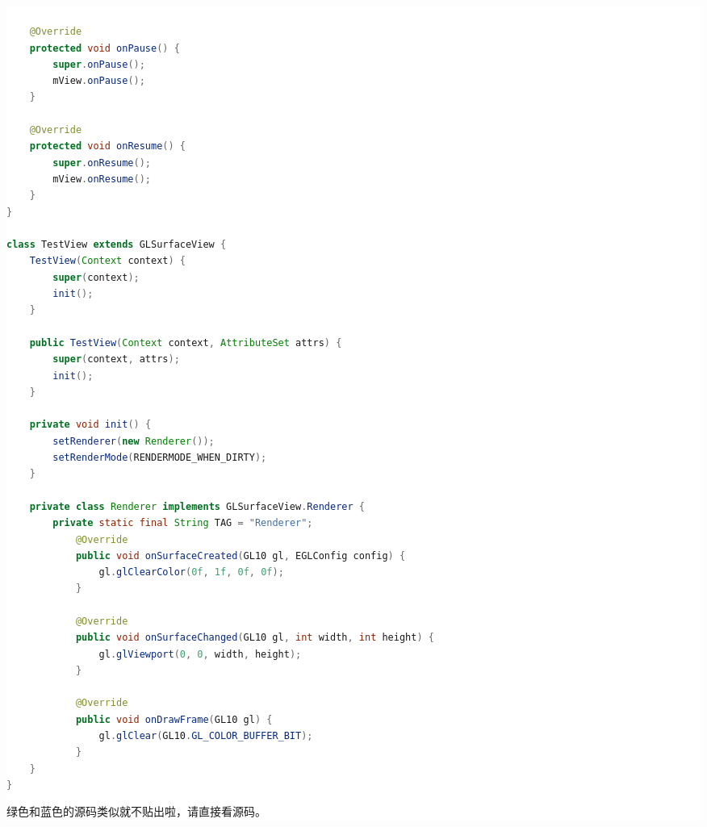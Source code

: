 ```java

    @Override
    protected void onPause() {
        super.onPause();
        mView.onPause();
    }

    @Override
    protected void onResume() {
        super.onResume();
        mView.onResume();
    }
}

class TestView extends GLSurfaceView {
    TestView(Context context) {
        super(context);
        init();
    }

    public TestView(Context context, AttributeSet attrs) {
        super(context, attrs);
        init();
    }

    private void init() {
        setRenderer(new Renderer());
        setRenderMode(RENDERMODE_WHEN_DIRTY);
    }

    private class Renderer implements GLSurfaceView.Renderer {
        private static final String TAG = "Renderer";
			@Override
			public void onSurfaceCreated(GL10 gl, EGLConfig config) {
				gl.glClearColor(0f, 1f, 0f, 0f);
			}
		
			@Override
			public void onSurfaceChanged(GL10 gl, int width, int height) {
				gl.glViewport(0, 0, width, height);
			}
		
			@Override
			public void onDrawFrame(GL10 gl) {
				gl.glClear(GL10.GL_COLOR_BUFFER_BIT);
			}
    }
}
```
绿色和蓝色的源码类似就不贴出啦，请直接看源码。
